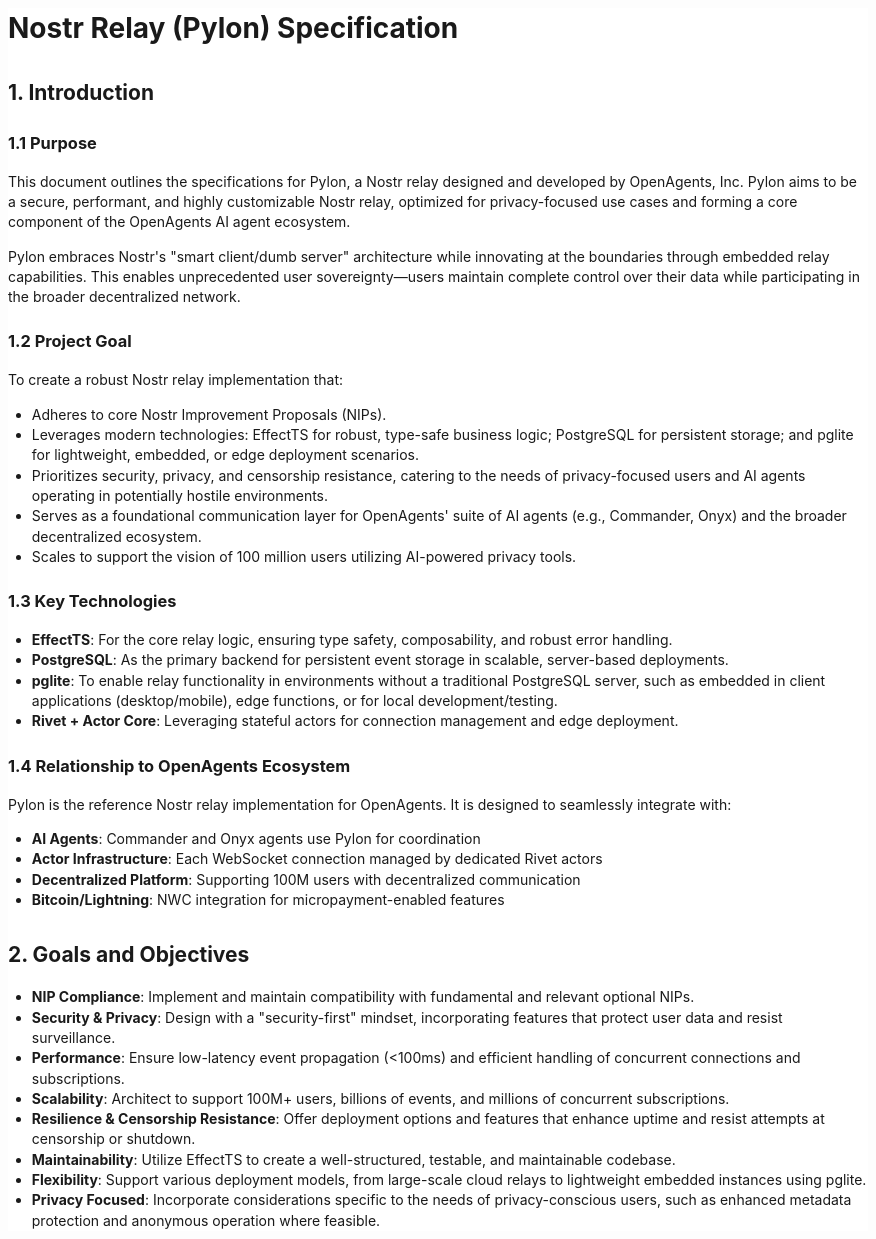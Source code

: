 # Nostr Relay (Pylon) Specification

## 1. Introduction

### 1.1 Purpose
This document outlines the specifications for Pylon, a Nostr relay designed and developed by OpenAgents, Inc. Pylon aims to be a secure, performant, and highly customizable Nostr relay, optimized for privacy-focused use cases and forming a core component of the OpenAgents AI agent ecosystem.

Pylon embraces Nostr's "smart client/dumb server" architecture while innovating at the boundaries through embedded relay capabilities. This enables unprecedented user sovereignty—users maintain complete control over their data while participating in the broader decentralized network.

### 1.2 Project Goal
To create a robust Nostr relay implementation that:
*   Adheres to core Nostr Improvement Proposals (NIPs).
*   Leverages modern technologies: EffectTS for robust, type-safe business logic; PostgreSQL for persistent storage; and pglite for lightweight, embedded, or edge deployment scenarios.
*   Prioritizes security, privacy, and censorship resistance, catering to the needs of privacy-focused users and AI agents operating in potentially hostile environments.
*   Serves as a foundational communication layer for OpenAgents' suite of AI agents (e.g., Commander, Onyx) and the broader decentralized ecosystem.
*   Scales to support the vision of 100 million users utilizing AI-powered privacy tools.

### 1.3 Key Technologies
*   **EffectTS**: For the core relay logic, ensuring type safety, composability, and robust error handling.
*   **PostgreSQL**: As the primary backend for persistent event storage in scalable, server-based deployments.
*   **pglite**: To enable relay functionality in environments without a traditional PostgreSQL server, such as embedded in client applications (desktop/mobile), edge functions, or for local development/testing.
*   **Rivet + Actor Core**: Leveraging stateful actors for connection management and edge deployment.

### 1.4 Relationship to OpenAgents Ecosystem
Pylon is the reference Nostr relay implementation for OpenAgents. It is designed to seamlessly integrate with:
- **AI Agents**: Commander and Onyx agents use Pylon for coordination
- **Actor Infrastructure**: Each WebSocket connection managed by dedicated Rivet actors
- **Decentralized Platform**: Supporting 100M users with decentralized communication
- **Bitcoin/Lightning**: NWC integration for micropayment-enabled features

## 2. Goals and Objectives

*   **NIP Compliance**: Implement and maintain compatibility with fundamental and relevant optional NIPs.
*   **Security & Privacy**: Design with a "security-first" mindset, incorporating features that protect user data and resist surveillance.
*   **Performance**: Ensure low-latency event propagation (<100ms) and efficient handling of concurrent connections and subscriptions.
*   **Scalability**: Architect to support 100M+ users, billions of events, and millions of concurrent subscriptions.
*   **Resilience & Censorship Resistance**: Offer deployment options and features that enhance uptime and resist attempts at censorship or shutdown.
*   **Maintainability**: Utilize EffectTS to create a well-structured, testable, and maintainable codebase.
*   **Flexibility**: Support various deployment models, from large-scale cloud relays to lightweight embedded instances using pglite.
*   **Privacy Focused**: Incorporate considerations specific to the needs of privacy-conscious users, such as enhanced metadata protection and anonymous operation where feasible.